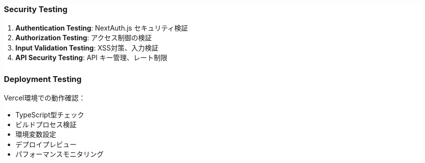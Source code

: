 ### Security Testing

1. **Authentication Testing**: NextAuth.js セキュリティ検証
2. **Authorization Testing**: アクセス制御の検証
3. **Input Validation Testing**: XSS対策、入力検証
4. **API Security Testing**: API キー管理、レート制限

### Deployment Testing

Vercel環境での動作確認：
- TypeScript型チェック
- ビルドプロセス検証
- 環境変数設定
- デプロイプレビュー
- パフォーマンスモニタリング